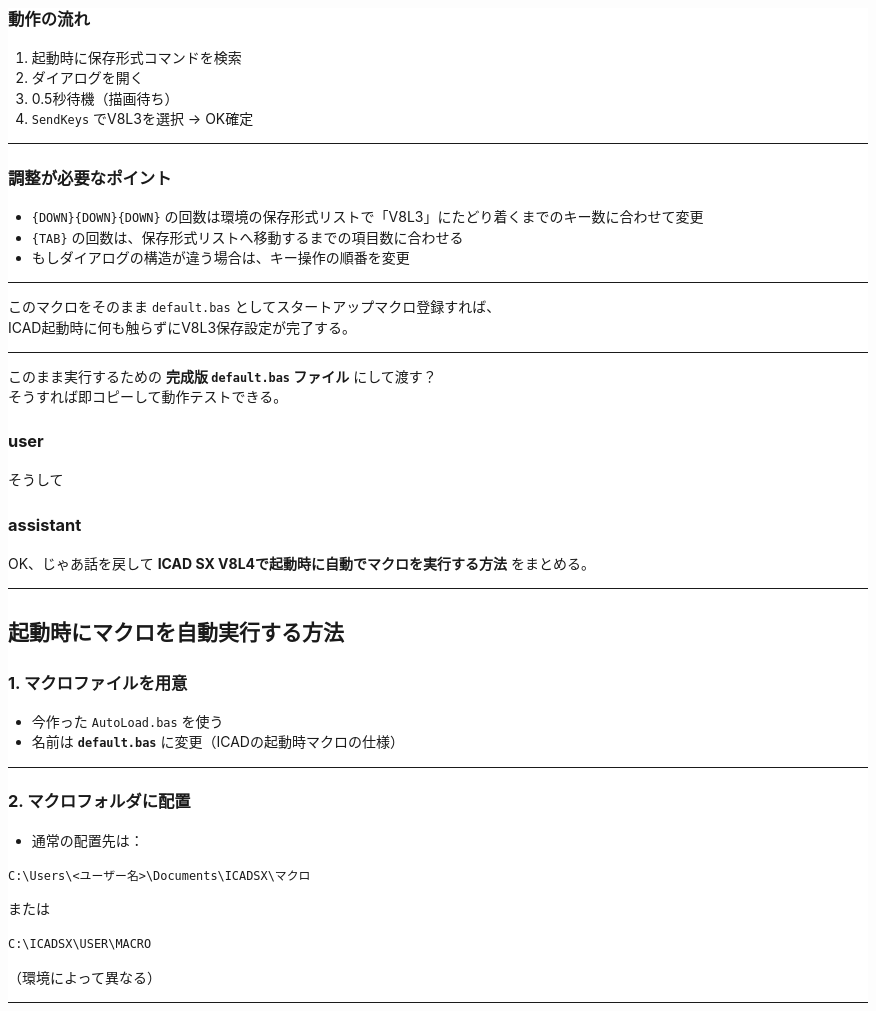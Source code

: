 
### 動作の流れ
1. 起動時に保存形式コマンドを検索  
2. ダイアログを開く  
3. 0.5秒待機（描画待ち）  
4. `SendKeys` でV8L3を選択 → OK確定  

---

### 調整が必要なポイント
- `{DOWN}{DOWN}{DOWN}` の回数は環境の保存形式リストで「V8L3」にたどり着くまでのキー数に合わせて変更  
- `{TAB}` の回数は、保存形式リストへ移動するまでの項目数に合わせる  
- もしダイアログの構造が違う場合は、キー操作の順番を変更  

---

このマクロをそのまま `default.bas` としてスタートアップマクロ登録すれば、  
ICAD起動時に何も触らずにV8L3保存設定が完了する。  

---

このまま実行するための **完成版 `default.bas` ファイル** にして渡す？  
そうすれば即コピーして動作テストできる。

### user  

そうして

### assistant  

OK、じゃあ話を戻して **ICAD SX V8L4で起動時に自動でマクロを実行する方法** をまとめる。  

---

## 起動時にマクロを自動実行する方法

### 1. マクロファイルを用意
- 今作った `AutoLoad.bas` を使う  
- 名前は **`default.bas`** に変更（ICADの起動時マクロの仕様）  

---

### 2. マクロフォルダに配置
- 通常の配置先は：
```
C:\Users\<ユーザー名>\Documents\ICADSX\マクロ
```
または  
```
C:\ICADSX\USER\MACRO
```
（環境によって異なる）

---
